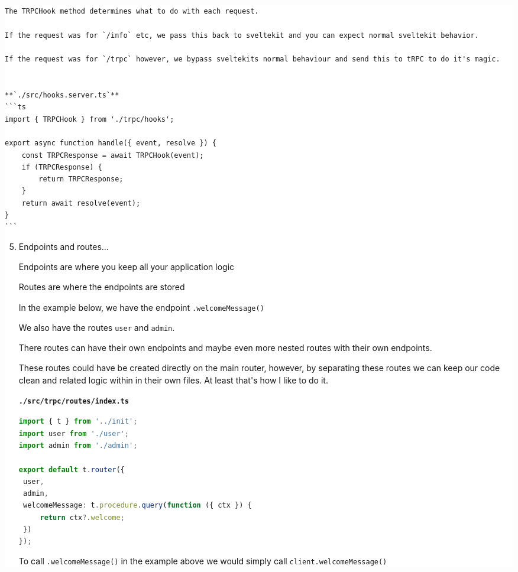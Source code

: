 	The TRPCHook method determines what to do with each request.

	If the request was for `/info` etc, we pass this back to sveltekit and you can expect normal sveltekit behavior.

	If the request was for `/trpc` however, we bypass sveltekits normal behaviour and send this to tRPC to do it's magic.


	**`./src/hooks.server.ts`**
	```ts
	import { TRPCHook } from './trpc/hooks';

	export async function handle({ event, resolve }) {
		const TRPCResponse = await TRPCHook(event);
		if (TRPCResponse) {
			return TRPCResponse;
		}
		return await resolve(event);
	}
	```





5. Endpoints and routes...

   Endpoints are where you keep all your application logic

   Routes are where the endpoints are stored

   In the example below, we have the endpoint `.welcomeMessage()`

   We also have the routes `user` and `admin`.

   There routes can have their own endpoints and maybe even more nested routes with their own endpoints.

   These routes could have be created directly on the main router, however, by separating these routes we can keep our code clean and related logic within in their own files. At least that's how I like to do it.

   **`./src/trpc/routes/index.ts`**
   ```ts
   import { t } from '../init';
   import user from './user';
   import admin from './admin';

   export default t.router({
   	user,
   	admin,
   	welcomeMessage: t.procedure.query(function ({ ctx }) {
   		return ctx?.welcome;
   	})
   });
   ```

   To call `.welcomeMessage()` in the example above we would simply call `client.welcomeMessage()`
